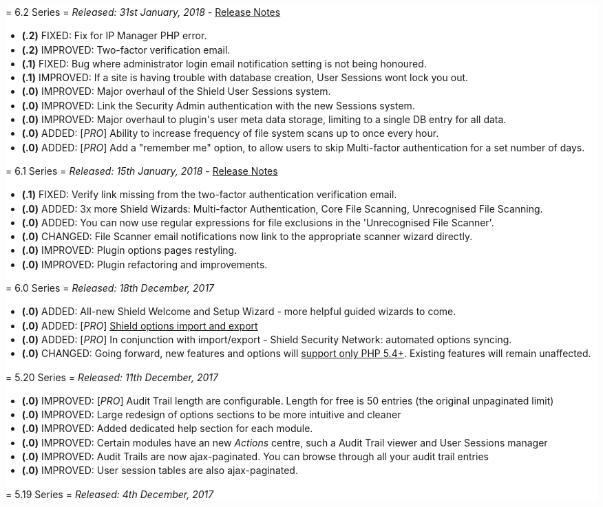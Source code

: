 = 6.2 Series =
*Released: 31st January, 2018* - [Release Notes](https://clk.shldscrty.com/b6)

* **(.2)**  FIXED:			Fix for IP Manager PHP error.
* **(.2)**  IMPROVED:		Two-factor verification email.
* **(.1)**  FIXED:			Bug where administrator login email notification setting is not being honoured.
* **(.1)**  IMPROVED:		If a site is having trouble with database creation, User Sessions wont lock you out.
* **(.0)**  IMPROVED:		Major overhaul of the Shield User Sessions system.
* **(.0)**  IMPROVED:		Link the Security Admin authentication with the new Sessions system.
* **(.0)**  IMPROVED:		Major overhaul to plugin's user meta data storage, limiting to a single DB entry for all data.
* **(.0)**  ADDED:			[*PRO*] Ability to increase frequency of file system scans up to once every hour.
* **(.0)**  ADDED:			[*PRO*] Add a "remember me" option, to allow users to skip Multi-factor authentication for a set number of days.

= 6.1 Series =
*Released: 15th January, 2018* - [Release Notes](https://clk.shldscrty.com/ay)

* **(.1)**  FIXED:			Verify link missing from the two-factor authentication verification email.
* **(.0)**  ADDED:			3x more Shield Wizards: Multi-factor Authentication, Core File Scanning, Unrecognised File Scanning.
* **(.0)**  ADDED:			You can now use regular expressions for file exclusions in the 'Unrecognised File Scanner'.
* **(.0)**  CHANGED:		File Scanner email notifications now link to the appropriate scanner wizard directly.
* **(.0)**  IMPROVED:		Plugin options pages restyling.
* **(.0)**  IMPROVED:		Plugin refactoring and improvements.

= 6.0 Series =
*Released: 18th December, 2017*

* **(.0)**  ADDED:			All-new Shield Welcome and Setup Wizard - more helpful guided wizards to come.
* **(.0)**  ADDED:			[*PRO*] [Shield options import and export](https://clk.shldscrty.com/at)
* **(.0)**  ADDED:			[*PRO*] In conjunction with import/export - Shield Security Network: automated options syncing.
* **(.0)**  CHANGED:		Going forward, new features and options will [support only PHP 5.4+](https://clk.shldscrty.com/au). Existing features will remain unaffected.

= 5.20 Series =
*Released: 11th December, 2017*

* **(.0)**  IMPROVED:		[*PRO*] Audit Trail length are configurable. Length for free is 50 entries (the original unpaginated limit)
* **(.0)**  IMPROVED:		Large redesign of options sections to be more intuitive and cleaner
* **(.0)**  IMPROVED:		Added dedicated help section for each module.
* **(.0)**  IMPROVED:		Certain modules have an new *Actions* centre, such a Audit Trail viewer and User Sessions manager
* **(.0)**  IMPROVED:		Audit Trails are now ajax-paginated. You can browse through all your audit trail entries
* **(.0)**  IMPROVED:		User session tables are also ajax-paginated.

= 5.19 Series =
*Released: 4th December, 2017*

